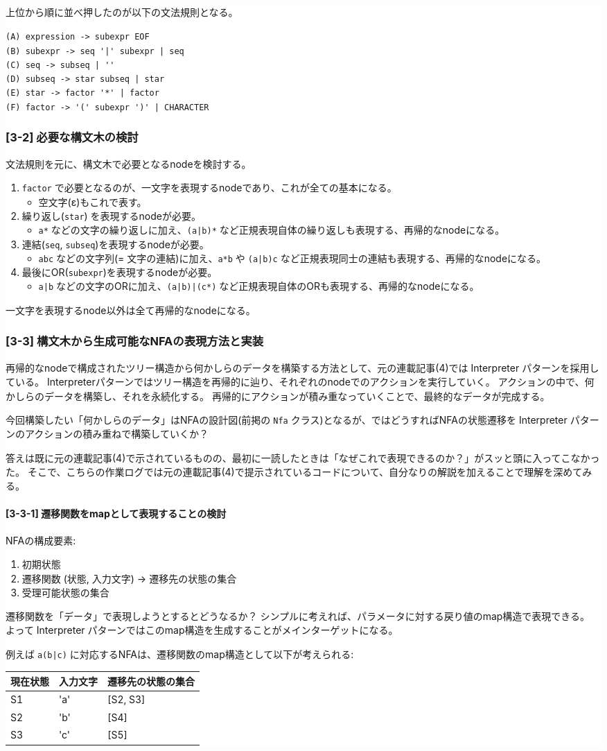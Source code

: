 
上位から順に並べ押したのが以下の文法規則となる。

```
(A) expression -> subexpr EOF
(B) subexpr -> seq '|' subexpr | seq
(C) seq -> subseq | ''
(D) subseq -> star subseq | star
(E) star -> factor '*' | factor
(F) factor -> '(' subexpr ')' | CHARACTER
```

### [3-2] 必要な構文木の検討

文法規則を元に、構文木で必要となるnodeを検討する。

1. `factor` で必要となるのが、一文字を表現するnodeであり、これが全ての基本になる。
   - 空文字(ε)もこれで表す。
2. 繰り返し(`star`) を表現するnodeが必要。
   - `a*` などの文字の繰り返しに加え、`(a|b)*` など正規表現自体の繰り返しも表現する、再帰的なnodeになる。
3. 連結(`seq`, `subseq`)を表現するnodeが必要。
   - `abc` などの文字列(= 文字の連結)に加え、`a*b` や `(a|b)c` など正規表現同士の連結も表現する、再帰的なnodeになる。
4. 最後にOR(`subexpr`)を表現するnodeが必要。
   - `a|b` などの文字のORに加え、`(a|b)|(c*)` など正規表現自体のORも表現する、再帰的なnodeになる。

一文字を表現するnode以外は全て再帰的なnodeになる。

### [3-3] 構文木から生成可能なNFAの表現方法と実装

再帰的なnodeで構成されたツリー構造から何かしらのデータを構築する方法として、元の連載記事(4)では Interpreter パターンを採用している。
Interpreterパターンではツリー構造を再帰的に辿り、それぞれのnodeでのアクションを実行していく。
アクションの中で、何かしらのデータを構築し、それを永続化する。
再帰的にアクションが積み重なっていくことで、最終的なデータが完成する。

今回構築したい「何かしらのデータ」はNFAの設計図(前掲の `Nfa` クラス)となるが、ではどうすればNFAの状態遷移を Interpreter パターンのアクションの積み重ねで構築していくか？

答えは既に元の連載記事(4)で示されているものの、最初に一読したときは「なぜこれで表現できるのか？」がスッと頭に入ってこなかった。
そこで、こちらの作業ログでは元の連載記事(4)で提示されているコードについて、自分なりの解説を加えることで理解を深めてみる。

#### [3-3-1] 遷移関数をmapとして表現することの検討

NFAの構成要素:

1. 初期状態
2. 遷移関数 (状態, 入力文字) -> 遷移先の状態の集合
3. 受理可能状態の集合

遷移関数を「データ」で表現しようとするとどうなるか？
シンプルに考えれば、パラメータに対する戻り値のmap構造で表現できる。
よって Interpreter パターンではこのmap構造を生成することがメインターゲットになる。

例えば `a(b|c)` に対応するNFAは、遷移関数のmap構造として以下が考えられる:

| 現在状態 | 入力文字 | 遷移先の状態の集合 |
| ------- | --------| ------------------|
| S1      | 'a'      | [S2, S3]         |
| S2      | 'b'      | [S4]             |
| S3      | 'c'      | [S5]             |
